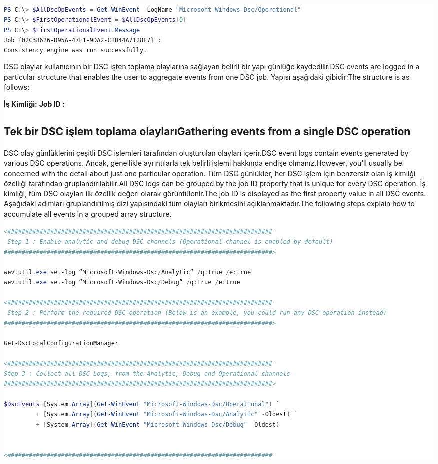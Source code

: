 ```powershell
PS C:\> $AllDscOpEvents = Get-WinEvent -LogName "Microsoft-Windows-Dsc/Operational"
PS C:\> $FirstOperationalEvent = $AllDscOpEvents[0]
PS C:\> $FirstOperationalEvent.Message
Job {02C38626-D95A-47F1-9DA2-C1D44A7128E7} : 
Consistency engine was run successfully. 
```

<span data-ttu-id="fcea6-144">DSC olaylar kullanıcının bir DSC işten toplama olaylarına sağlayan belirli bir yapı günlüğe kaydedilir.</span><span class="sxs-lookup"><span data-stu-id="fcea6-144">DSC events are logged in a particular structure that enables the user to aggregate events from one DSC job.</span></span> <span data-ttu-id="fcea6-145">Yapısı aşağıdaki gibidir:</span><span class="sxs-lookup"><span data-stu-id="fcea6-145">The structure is as follows:</span></span>

<span data-ttu-id="fcea6-146">**İş Kimliği:<Guid>**
**<Event Message>**</span><span class="sxs-lookup"><span data-stu-id="fcea6-146">**Job ID : <Guid>**
**<Event Message>**</span></span>

## <a name="gathering-events-from-a-single-dsc-operation"></a><span data-ttu-id="fcea6-147">Tek bir DSC işlem toplama olayları</span><span class="sxs-lookup"><span data-stu-id="fcea6-147">Gathering events from a single DSC operation</span></span>

<span data-ttu-id="fcea6-148">DSC olay günlüklerini çeşitli DSC işlemleri tarafından oluşturulan olayları içerir.</span><span class="sxs-lookup"><span data-stu-id="fcea6-148">DSC event logs contain events generated by various DSC operations.</span></span> <span data-ttu-id="fcea6-149">Ancak, genellikle ayrıntılarla tek belirli işlemi hakkında endişe olmanız.</span><span class="sxs-lookup"><span data-stu-id="fcea6-149">However, you’ll usually be concerned with the detail about just one particular operation.</span></span> <span data-ttu-id="fcea6-150">Tüm DSC günlükler, her DSC işlem için benzersiz olan iş kimliği özelliği tarafından gruplandırılabilir.</span><span class="sxs-lookup"><span data-stu-id="fcea6-150">All DSC logs can be grouped by the job ID property that is unique for every DSC operation.</span></span> <span data-ttu-id="fcea6-151">İş kimliği, tüm DSC olayları ilk özellik değeri olarak görüntülenir.</span><span class="sxs-lookup"><span data-stu-id="fcea6-151">The job ID is displayed as the first property value in all DSC events.</span></span> <span data-ttu-id="fcea6-152">Aşağıdaki adımları gruplandırılmış dizi yapısındaki tüm olayları birikmesini açıklanmaktadır.</span><span class="sxs-lookup"><span data-stu-id="fcea6-152">The following steps explain how to accumulate all events in a grouped array structure.</span></span>

```powershell
<##########################################################################
 Step 1 : Enable analytic and debug DSC channels (Operational channel is enabled by default)
###########################################################################>
 
wevtutil.exe set-log “Microsoft-Windows-Dsc/Analytic” /q:true /e:true
wevtutil.exe set-log “Microsoft-Windows-Dsc/Debug” /q:True /e:true
 
<##########################################################################
 Step 2 : Perform the required DSC operation (Below is an example, you could run any DSC operation instead)
###########################################################################>
 
Get-DscLocalConfigurationManager
 
<##########################################################################
Step 3 : Collect all DSC Logs, from the Analytic, Debug and Operational channels
###########################################################################>
 
$DscEvents=[System.Array](Get-WinEvent "Microsoft-Windows-Dsc/Operational") `
         + [System.Array](Get-WinEvent "Microsoft-Windows-Dsc/Analytic" -Oldest) `
         + [System.Array](Get-WinEvent "Microsoft-Windows-Dsc/Debug" -Oldest)
 
 
<##########################################################################
```